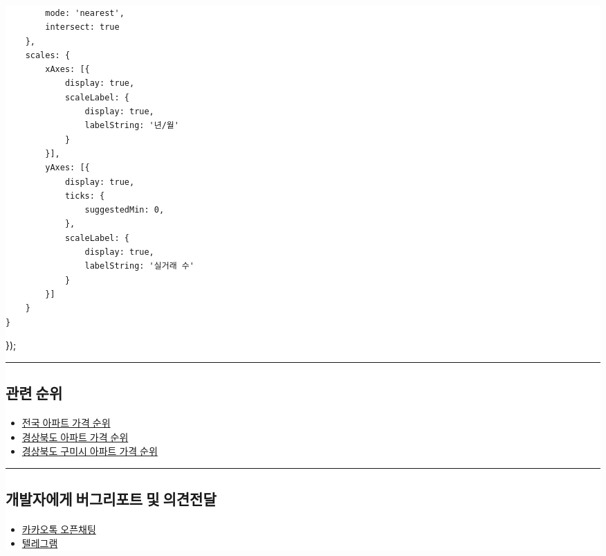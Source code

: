            mode: 'nearest',
            intersect: true
        },
        scales: {
            xAxes: [{
                display: true,
                scaleLabel: {
                    display: true,
                    labelString: '년/월'
                }
            }],
            yAxes: [{
                display: true,
                ticks: {
                    suggestedMin: 0,
                },
                scaleLabel: {
                    display: true,
                    labelString: '실거래 수'
                }
            }]
        }
    }
});

</script>


---

## 관련 순위

- [전국 아파트 가격 순위](https://inasie.github.io/apt-ranking/전국)
- [경상북도 아파트 가격 순위](https://inasie.github.io/apt-ranking/경상북도)
- [경상북도 구미시 아파트 가격 순위](https://inasie.github.io/apt-ranking/경상북도-구미시)


---

## 개발자에게 버그리포트 및 의견전달

- [카카오톡 오픈채팅](https://open.kakao.com/o/gLJUAP4)
- [텔레그램](https://t.me/inasie)

